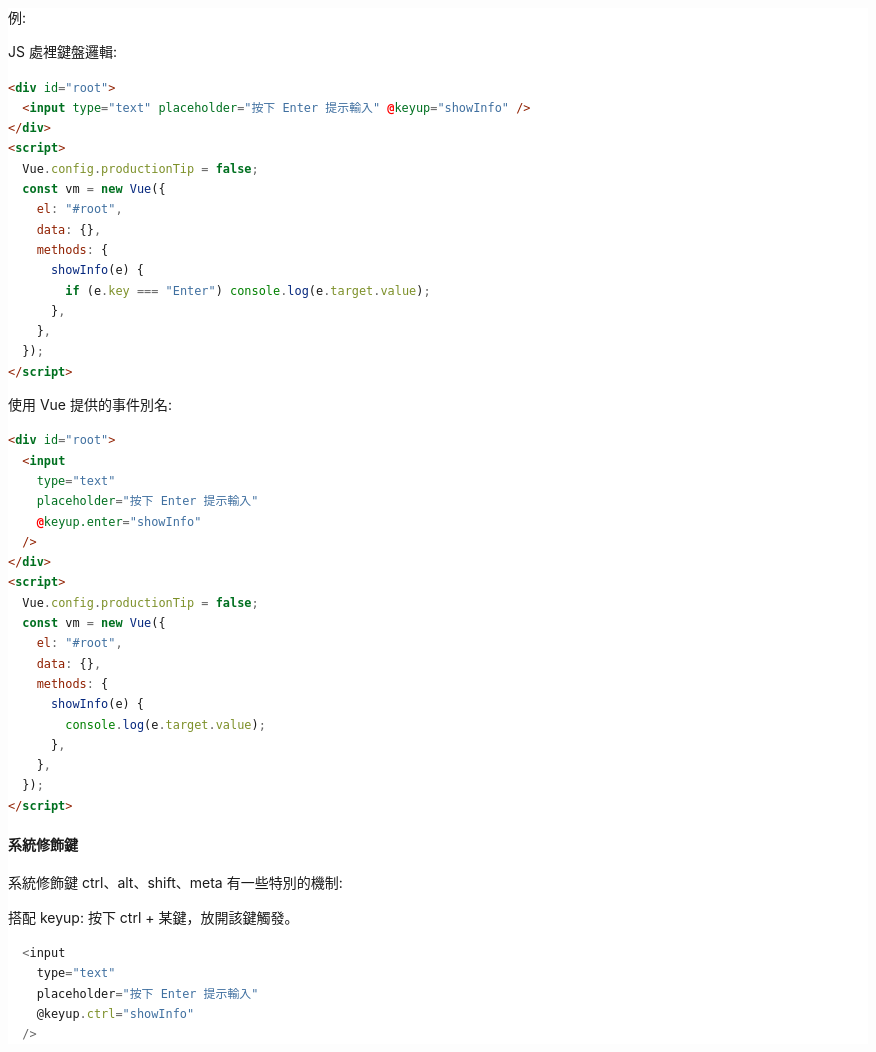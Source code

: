例:

JS 處裡鍵盤邏輯:

```html
<div id="root">
  <input type="text" placeholder="按下 Enter 提示輸入" @keyup="showInfo" />
</div>
<script>
  Vue.config.productionTip = false;
  const vm = new Vue({
    el: "#root",
    data: {},
    methods: {
      showInfo(e) {
        if (e.key === "Enter") console.log(e.target.value);
      },
    },
  });
</script>
```

使用 Vue 提供的事件別名:

```html
<div id="root">
  <input
    type="text"
    placeholder="按下 Enter 提示輸入"
    @keyup.enter="showInfo"
  />
</div>
<script>
  Vue.config.productionTip = false;
  const vm = new Vue({
    el: "#root",
    data: {},
    methods: {
      showInfo(e) {
        console.log(e.target.value);
      },
    },
  });
</script>
```

#### 系統修飾鍵

系統修飾鍵 ctrl、alt、shift、meta 有一些特別的機制:

搭配 keyup: 按下 ctrl + 某鍵，放開該鍵觸發。

```js
  <input
    type="text"
    placeholder="按下 Enter 提示輸入"
    @keyup.ctrl="showInfo"
  />
```
